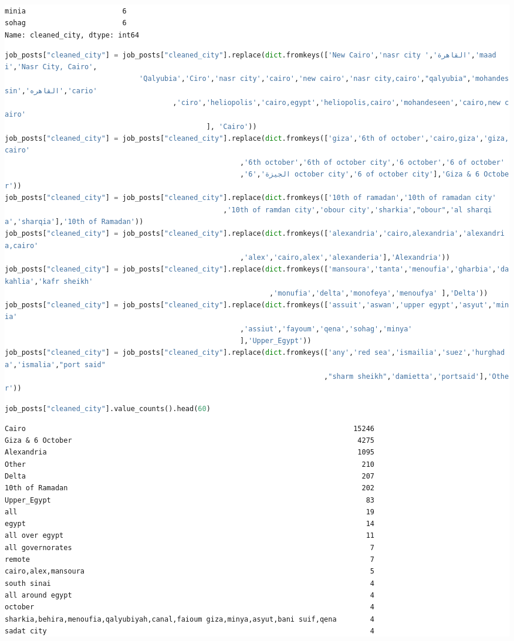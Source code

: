     minia                       6
    sohag                       6
    Name: cleaned_city, dtype: int64




```python
job_posts["cleaned_city"] = job_posts["cleaned_city"].replace(dict.fromkeys(['New Cairo','nasr city ','القاهرة','maadi','Nasr City, Cairo',
                                'Qalyubia','Ciro','nasr city','cairo','new cairo','nasr city,cairo',"qalyubia",'mohandessin','القاهره','cario'
                                        ,'ciro','heliopolis','cairo,egypt','heliopolis,cairo','mohandeseen','cairo,new cairo'
                                                ], 'Cairo'))
job_posts["cleaned_city"] = job_posts["cleaned_city"].replace(dict.fromkeys(['giza','6th of october','cairo,giza','giza,cairo'
                                                        ,'6th october','6th of october city','6 october','6 of october'
                                                        ,'الجيزة','6 october city','6 of october city'],'Giza & 6 October'))
job_posts["cleaned_city"] = job_posts["cleaned_city"].replace(dict.fromkeys(['10th of ramadan','10th of ramadan city'
                                                    ,'10th of ramdan city','obour city','sharkia',"obour",'al sharqia','sharqia'],'10th of Ramadan'))
job_posts["cleaned_city"] = job_posts["cleaned_city"].replace(dict.fromkeys(['alexandria','cairo,alexandria','alexandria,cairo'
                                                        ,'alex','cairo,alex','alexanderia'],'Alexandria'))
job_posts["cleaned_city"] = job_posts["cleaned_city"].replace(dict.fromkeys(['mansoura','tanta','menoufia','gharbia','dakahlia','kafr sheikh'
                                                               ,'monufia','delta','monofeya','menoufya' ],'Delta'))
job_posts["cleaned_city"] = job_posts["cleaned_city"].replace(dict.fromkeys(['assuit','aswan','upper egypt','asyut','minia'
                                                        ,'assiut','fayoum','qena','sohag','minya'
                                                        ],'Upper_Egypt'))
job_posts["cleaned_city"] = job_posts["cleaned_city"].replace(dict.fromkeys(['any','red sea','ismailia','suez','hurghada','ismalia',"port said"
                                                                            ,"sharm sheikh",'damietta','portsaid'],'Other'))
```


```python
job_posts["cleaned_city"].value_counts().head(60)
```




    Cairo                                                                              15246
    Giza & 6 October                                                                    4275
    Alexandria                                                                          1095
    Other                                                                                210
    Delta                                                                                207
    10th of Ramadan                                                                      202
    Upper_Egypt                                                                           83
    all                                                                                   19
    egypt                                                                                 14
    all over egypt                                                                        11
    all governorates                                                                       7
    remote                                                                                 7
    cairo,alex,mansoura                                                                    5
    south sinai                                                                            4
    all around egypt                                                                       4
    october                                                                                4
    sharkia,behira,menoufia,qalyubiyah,canal,faioum giza,minya,asyut,bani suif,qena        4
    sadat city                                                                             4